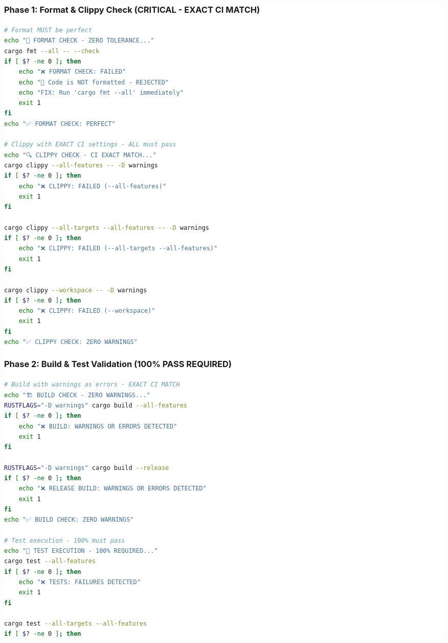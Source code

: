 ### Phase 1: Format & Clippy Check (CRITICAL - EXACT CI MATCH)
```bash
# Format MUST be perfect
echo "🔧 FORMAT CHECK - ZERO TOLERANCE..."
cargo fmt --all -- --check
if [ $? -ne 0 ]; then
    echo "❌ FORMAT CHECK: FAILED"
    echo "🚨 Code is NOT formatted - REJECTED"
    echo "FIX: Run 'cargo fmt --all' immediately"
    exit 1
fi
echo "✅ FORMAT CHECK: PERFECT"

# Clippy with EXACT CI settings - ALL must pass
echo "🔍 CLIPPY CHECK - CI EXACT MATCH..."
cargo clippy --all-features -- -D warnings
if [ $? -ne 0 ]; then
    echo "❌ CLIPPY: FAILED (--all-features)"
    exit 1
fi

cargo clippy --all-targets --all-features -- -D warnings
if [ $? -ne 0 ]; then
    echo "❌ CLIPPY: FAILED (--all-targets --all-features)"
    exit 1
fi

cargo clippy --workspace -- -D warnings
if [ $? -ne 0 ]; then
    echo "❌ CLIPPY: FAILED (--workspace)"
    exit 1
fi
echo "✅ CLIPPY CHECK: ZERO WARNINGS"
```

### Phase 2: Build & Test Validation (100% PASS REQUIRED)
```bash
# Build with warnings as errors - EXACT CI MATCH
echo "🏗️ BUILD CHECK - ZERO WARNINGS..."
RUSTFLAGS="-D warnings" cargo build --all-features
if [ $? -ne 0 ]; then
    echo "❌ BUILD: WARNINGS OR ERRORS DETECTED"
    exit 1
fi

RUSTFLAGS="-D warnings" cargo build --release
if [ $? -ne 0 ]; then
    echo "❌ RELEASE BUILD: WARNINGS OR ERRORS DETECTED"
    exit 1
fi
echo "✅ BUILD CHECK: ZERO WARNINGS"

# Test execution - 100% must pass
echo "🧪 TEST EXECUTION - 100% REQUIRED..."
cargo test --all-features
if [ $? -ne 0 ]; then
    echo "❌ TESTS: FAILURES DETECTED"
    exit 1
fi

cargo test --all-targets --all-features
if [ $? -ne 0 ]; then
```
